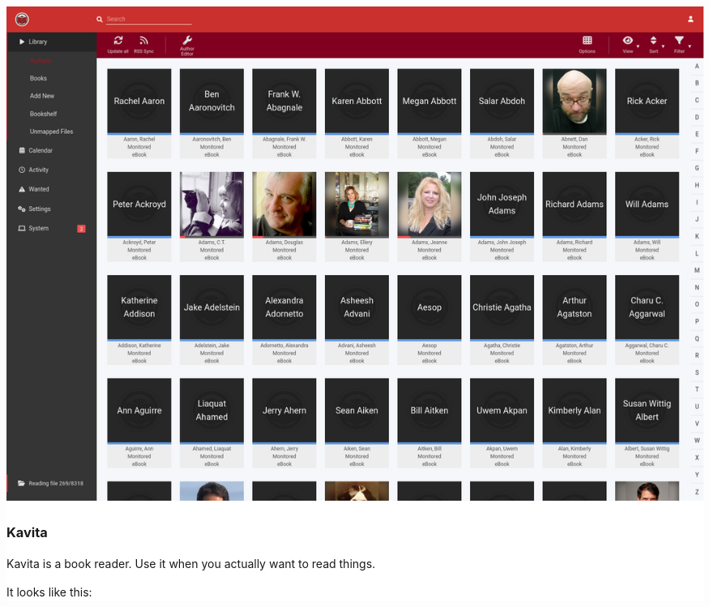![Readarr](readarr.png)

### Kavita

Kavita is a book reader. Use it when you actually want to read things.

It looks like this:
